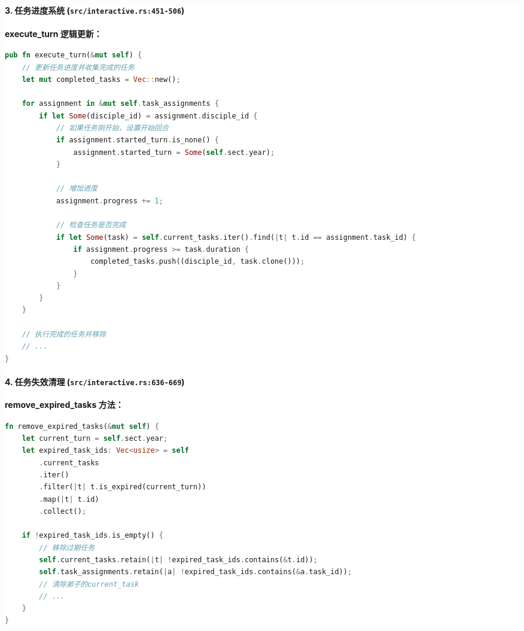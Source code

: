 #### 3. 任务进度系统 (`src/interactive.rs:451-506`)

**execute_turn 逻辑更新：**

```rust
pub fn execute_turn(&mut self) {
    // 更新任务进度并收集完成的任务
    let mut completed_tasks = Vec::new();

    for assignment in &mut self.task_assignments {
        if let Some(disciple_id) = assignment.disciple_id {
            // 如果任务刚开始，设置开始回合
            if assignment.started_turn.is_none() {
                assignment.started_turn = Some(self.sect.year);
            }

            // 增加进度
            assignment.progress += 1;

            // 检查任务是否完成
            if let Some(task) = self.current_tasks.iter().find(|t| t.id == assignment.task_id) {
                if assignment.progress >= task.duration {
                    completed_tasks.push((disciple_id, task.clone()));
                }
            }
        }
    }

    // 执行完成的任务并移除
    // ...
}
```

#### 4. 任务失效清理 (`src/interactive.rs:636-669`)

**remove_expired_tasks 方法：**

```rust
fn remove_expired_tasks(&mut self) {
    let current_turn = self.sect.year;
    let expired_task_ids: Vec<usize> = self
        .current_tasks
        .iter()
        .filter(|t| t.is_expired(current_turn))
        .map(|t| t.id)
        .collect();

    if !expired_task_ids.is_empty() {
        // 移除过期任务
        self.current_tasks.retain(|t| !expired_task_ids.contains(&t.id));
        self.task_assignments.retain(|a| !expired_task_ids.contains(&a.task_id));
        // 清除弟子的current_task
        // ...
    }
}
```
